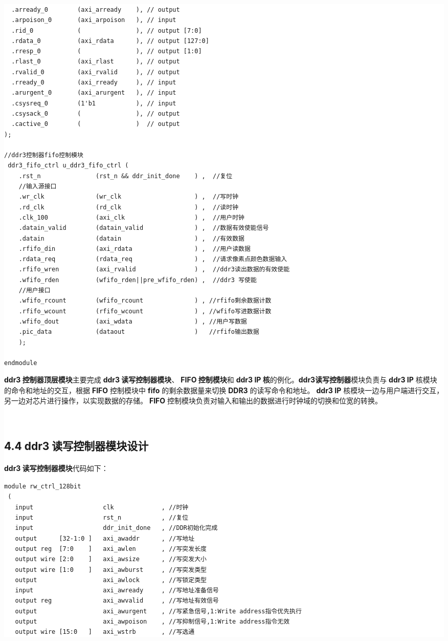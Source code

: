 ```
  .arready_0        (axi_arready    ), // output
  .arpoison_0       (axi_arpoison   ), // input 
  .rid_0            (               ), // output [7:0]
  .rdata_0          (axi_rdata      ), // output [127:0]
  .rresp_0          (               ), // output [1:0]
  .rlast_0          (axi_rlast      ), // output
  .rvalid_0         (axi_rvalid     ), // output
  .rready_0         (axi_rready     ), // input
  .arurgent_0       (axi_arurgent   ), // input
  .csysreq_0        (1'b1           ), // input
  .csysack_0        (               ), // output
  .cactive_0        (               )  // output
);

//ddr3控制器fifo控制模块
 ddr3_fifo_ctrl u_ddr3_fifo_ctrl (
    .rst_n               (rst_n && ddr_init_done    ) ,  //复位
    //输入源接口
    .wr_clk              (wr_clk                    ) ,  //写时钟
    .rd_clk              (rd_clk                    ) ,  //读时钟
    .clk_100             (axi_clk                   ) ,  //用户时钟 
    .datain_valid        (datain_valid              ) ,  //数据有效使能信号
    .datain              (datain                    ) ,  //有效数据 
    .rfifo_din           (axi_rdata                 ) ,  //用户读数据 
    .rdata_req           (rdata_req                 ) ,  //请求像素点颜色数据输入
    .rfifo_wren          (axi_rvalid                ) ,  //ddr3读出数据的有效使能
    .wfifo_rden          (wfifo_rden||pre_wfifo_rden) ,  //ddr3 写使能
    //用户接口
    .wfifo_rcount        (wfifo_rcount              ) , //rfifo剩余数据计数
    .rfifo_wcount        (rfifo_wcount              ) , //wfifo写进数据计数
    .wfifo_dout          (axi_wdata                 ) , //用户写数据
    .pic_data            (dataout                   )   //rfifo输出数据
    );

endmodule
```

**ddr3 控制器顶层模块**主要完成 **ddr3 读写控制器模块**、 **FIFO 控制模块**和 **ddr3 IP 核**的例化。**ddr3读写控制器**模块负责与 **ddr3 IP** 核模块的命令和地址的交互，根据 **FIFO** 控制模块中 **fifo** 的剩余数据量来切换 **DDR3** 的读写命令和地址。 **ddr3 IP** 核模块一边与用户端进行交互，另一边对芯片进行操作，以实现数据的存储。 **FIFO** 控制模块负责对输入和输出的数据进行时钟域的切换和位宽的转换。

<br/>

## 4.4 ddr3 读写控制器模块设计



**ddr3 读写控制器模块**代码如下：

```
module rw_ctrl_128bit 
 (
   input                   clk             , //时钟
   input                   rst_n           , //复位
   input                   ddr_init_done   , //DDR初始化完成
   output      [32-1:0 ]   axi_awaddr      , //写地址
   output reg  [7:0    ]   axi_awlen       , //写突发长度
   output wire [2:0    ]   axi_awsize      , //写突发大小
   output wire [1:0    ]   axi_awburst     , //写突发类型
   output                  axi_awlock      , //写锁定类型
   input                   axi_awready     , //写地址准备信号
   output reg              axi_awvalid     , //写地址有效信号
   output                  axi_awurgent    , //写紧急信号,1:Write address指令优先执行
   output                  axi_awpoison    , //写抑制信号,1:Write address指令无效
   output wire [15:0   ]   axi_wstrb       , //写选通
```